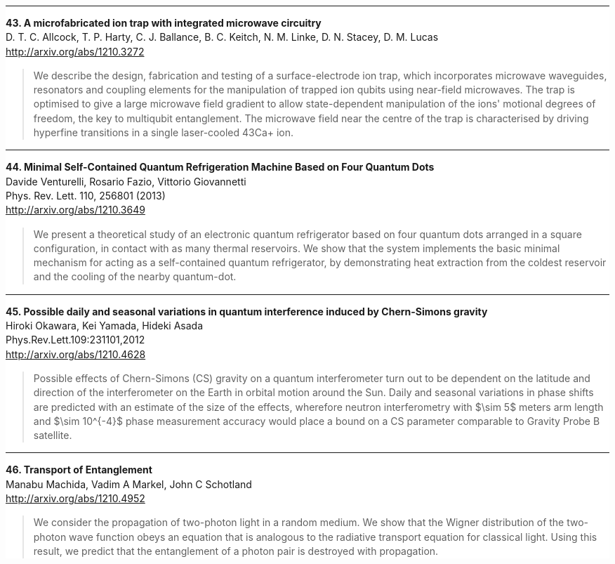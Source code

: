 ------

**43.    A microfabricated ion trap with integrated microwave circuitry**  
D. T. C. Allcock, T. P. Harty, C. J. Ballance, B. C. Keitch, N. M. Linke, D. N. Stacey, D. M. Lucas  
http://arxiv.org/abs/1210.3272  
<blockquote>
<p>
We describe the design, fabrication and testing of a surface-electrode ion trap, which incorporates microwave waveguides, resonators and coupling elements for the manipulation of trapped ion qubits using near-field microwaves. The trap is optimised to give a large microwave field gradient to allow state-dependent manipulation of the ions' motional degrees of freedom, the key to multiqubit entanglement. The microwave field near the centre of the trap is characterised by driving hyperfine transitions in a single laser-cooled 43Ca+ ion.
</p>
</blockquote>

------

**44.    Minimal Self-Contained Quantum Refrigeration Machine Based on Four Quantum Dots**  
Davide Venturelli, Rosario Fazio, Vittorio Giovannetti  
Phys. Rev. Lett. 110, 256801 (2013)  
http://arxiv.org/abs/1210.3649  
<blockquote>
<p>
We present a theoretical study of an electronic quantum refrigerator based on four quantum dots arranged in a square configuration, in contact with as many thermal reservoirs. We show that the system implements the basic minimal mechanism for acting as a self-contained quantum refrigerator, by demonstrating heat extraction from the coldest reservoir and the cooling of the nearby quantum-dot.
</p>
</blockquote>

------

**45.    Possible daily and seasonal variations in quantum interference induced by Chern-Simons gravity**  
Hiroki Okawara, Kei Yamada, Hideki Asada  
Phys.Rev.Lett.109:231101,2012  
http://arxiv.org/abs/1210.4628  
<blockquote>
<p>
Possible effects of Chern-Simons (CS) gravity on a quantum interferometer turn out to be dependent on the latitude and direction of the interferometer on the Earth in orbital motion around the Sun. Daily and seasonal variations in phase shifts are predicted with an estimate of the size of the effects, wherefore neutron interferometry with $\sim 5$ meters arm length and $\sim 10^{-4}$ phase measurement accuracy would place a bound on a CS parameter comparable to Gravity Probe B satellite.
</p>
</blockquote>

------

**46.    Transport of Entanglement**  
Manabu Machida, Vadim A Markel, John C Schotland  
http://arxiv.org/abs/1210.4952  
<blockquote>
<p>
We consider the propagation of two-photon light in a random medium. We show that the Wigner distribution of the two-photon wave function obeys an equation that is analogous to the radiative transport equation for classical light. Using this result, we predict that the entanglement of a photon pair is destroyed with propagation.
</p>
</blockquote>
